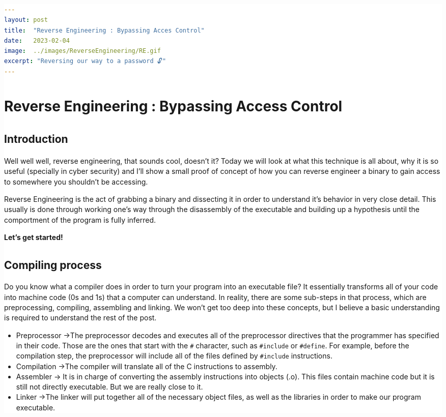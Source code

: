 ```yaml
---
layout: post
title:  "Reverse Engineering : Bypassing Acces Control"
date:   2023-02-04
image:  ../images/ReverseEngineering/RE.gif
excerpt: "Reversing our way to a password 🔓"
---
```


# Reverse Engineering : Bypassing Access Control

## Introduction

Well well well, reverse engineering, that sounds cool, doesn’t it? Today we will look at what this technique is all about, why it is so useful (specially in cyber security) and I’ll show a small proof of concept of how you can reverse engineer a binary to gain access to somewhere you shouldn’t be accessing. 

Reverse Engineering is the act of grabbing a binary and dissecting it in order to understand it’s behavior in very close detail. This usually is done through working one’s way through the disassembly of the executable and building up a hypothesis until the comportment of the program is fully inferred.

**Let’s get started!**

## Compiling process

Do you know what a compiler does in order to turn your program into an executable file? It essentially transforms all of your code into machine code (0s and 1s) that a computer can understand. In reality, there are some sub-steps in that process, which are preprocessing, compiling, assembling and linking. We won’t get too deep into these concepts, but I believe a basic understanding is required to understand the rest of the post.

- Preprocessor →The preprocessor decodes and executes all of the preprocessor directives that the programmer has specified in their code. Those are the ones that start with the `#` character, such as `#include` or `#define`. For example, before the compilation step, the preprocessor will include all of the files defined by `#include` instructions.
- Compilation →The compiler will translate all of the C instructions to assembly.
- Assembler → It is in charge of converting the assembly instructions into objects (.o). This files contain machine code but it is still not directly executable. But we are really close to it.
- Linker →The linker will put together all of the necessary object files, as well as the libraries in order to make our program executable.
